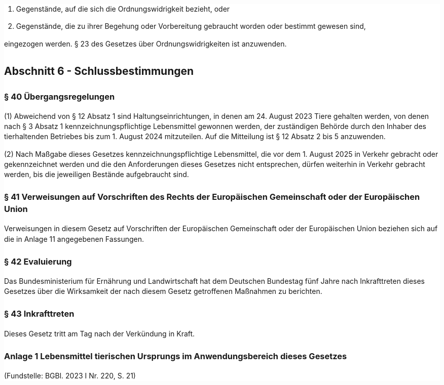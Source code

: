 1.  Gegenstände, auf die sich die Ordnungswidrigkeit bezieht, oder


2.  Gegenstände, die zu ihrer Begehung oder Vorbereitung gebraucht worden
    oder bestimmt gewesen sind,



eingezogen werden. § 23 des Gesetzes über Ordnungswidrigkeiten ist
anzuwenden.


## Abschnitt 6 - Schlussbestimmungen


### § 40 Übergangsregelungen

(1) Abweichend von § 12 Absatz 1 sind Haltungseinrichtungen, in denen
am 24. August 2023 Tiere gehalten werden, von denen nach § 3 Absatz 1
kennzeichnungspflichtige Lebensmittel gewonnen werden, der zuständigen
Behörde durch den Inhaber des tierhaltenden Betriebes bis zum 1.
August 2024 mitzuteilen. Auf die Mitteilung ist § 12 Absatz 2 bis 5
anzuwenden.

(2) Nach Maßgabe dieses Gesetzes kennzeichnungspflichtige
Lebensmittel, die vor dem 1. August 2025 in Verkehr gebracht oder
gekennzeichnet werden und die den Anforderungen dieses Gesetzes nicht
entsprechen, dürfen weiterhin in Verkehr gebracht werden, bis die
jeweiligen Bestände aufgebraucht sind.


### § 41 Verweisungen auf Vorschriften des Rechts der Europäischen Gemeinschaft oder der Europäischen Union

Verweisungen in diesem Gesetz auf Vorschriften der Europäischen
Gemeinschaft oder der Europäischen Union beziehen sich auf die in
Anlage 11 angegebenen Fassungen.


### § 42 Evaluierung

Das Bundesministerium für Ernährung und Landwirtschaft hat dem
Deutschen Bundestag fünf Jahre nach Inkrafttreten dieses Gesetzes über
die Wirksamkeit der nach diesem Gesetz getroffenen Maßnahmen zu
berichten.


### § 43 Inkrafttreten

Dieses Gesetz tritt am Tag nach der Verkündung in Kraft.


### Anlage 1 Lebensmittel tierischen Ursprungs im Anwendungsbereich dieses Gesetzes

(Fundstelle: BGBl. 2023 I Nr. 220, S. 21)
